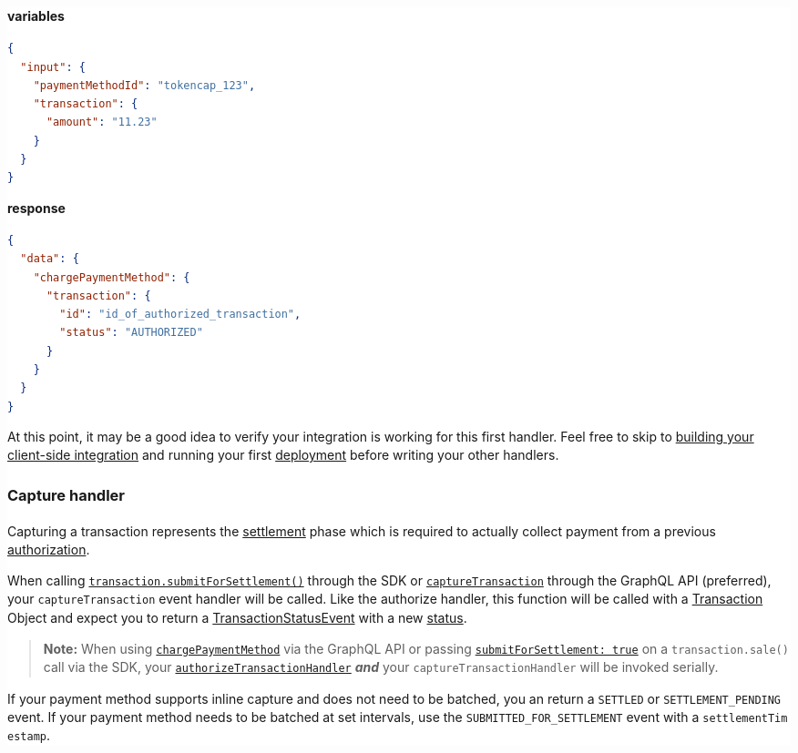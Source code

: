 **variables**

```json
{
  "input": {
    "paymentMethodId": "tokencap_123",
    "transaction": {
      "amount": "11.23"
    }
  }
}
```

**response**

```json
{
  "data": {
    "chargePaymentMethod": {
      "transaction": {
        "id": "id_of_authorized_transaction",
        "status": "AUTHORIZED"
      }
    }
  }
}
```

At this point, it may be a good idea to verify your integration is working for this first handler. Feel free to skip to [building your client-side integration](#build-your-client-side-integration) and running your first [deployment](#deploy-your-custom-action) before writing your other handlers.

### Capture handler

Capturing a transaction represents the [settlement](https://developers.braintreepayments.com/guides/transactions/node#settlement) phase which is required to actually collect payment from a previous [authorization](#authorization).

When calling [`transaction.submitForSettlement()`](https://developers.braintreepayments.com/reference/request/transaction/submit-for-settlement) through the SDK or [`captureTransaction`](https://graphql.braintreepayments.com/reference/#Mutation--captureTransaction) through the GraphQL API (preferred\), your `captureTransaction` event handler will be called. Like the authorize handler, this function will be called with a [Transaction](BAD_LINK) Object and expect you to return a [TransactionStatusEvent](BAD_LINK) with a new [status](https://github.com/braintree/braintree-types/blob/9197377866c59f5465b115099f69a8c3242b7f16/src/index.ts#L304-L308).

> **Note:** When using [`chargePaymentMethod`](https://graphql.braintreepayments.com/reference/#Mutation--chargePaymentMethod) via the GraphQL API or passing [`submitForSettlement: true`](https://developers.braintreepayments.com/reference/request/transaction/sale/node#options.submit_for_settlement) on a `transaction.sale()` call via the SDK, your [`authorizeTransactionHandler`](#authorization) **_*and*_** your `captureTransactionHandler` will be invoked serially.

If your payment method supports inline capture and does not need to be batched, you an return a `SETTLED` or `SETTLEMENT_PENDING` event. If your payment method needs to be batched at set intervals, use the `SUBMITTED_FOR_SETTLEMENT` event with a `settlementTimestamp`.
